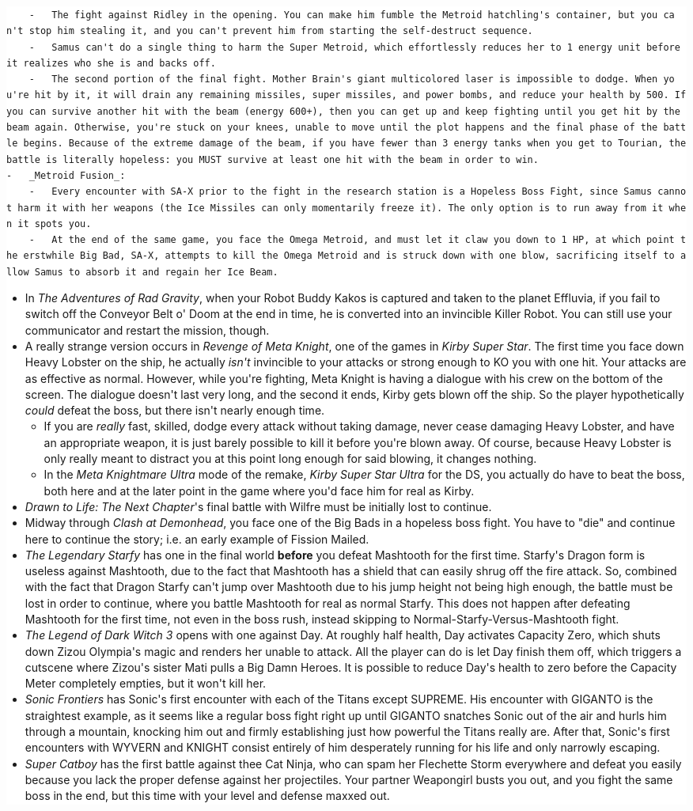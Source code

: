         -   The fight against Ridley in the opening. You can make him fumble the Metroid hatchling's container, but you can't stop him stealing it, and you can't prevent him from starting the self-destruct sequence.
        -   Samus can't do a single thing to harm the Super Metroid, which effortlessly reduces her to 1 energy unit before it realizes who she is and backs off.
        -   The second portion of the final fight. Mother Brain's giant multicolored laser is impossible to dodge. When you're hit by it, it will drain any remaining missiles, super missiles, and power bombs, and reduce your health by 500. If you can survive another hit with the beam (energy 600+), then you can get up and keep fighting until you get hit by the beam again. Otherwise, you're stuck on your knees, unable to move until the plot happens and the final phase of the battle begins. Because of the extreme damage of the beam, if you have fewer than 3 energy tanks when you get to Tourian, the battle is literally hopeless: you MUST survive at least one hit with the beam in order to win.
    -   _Metroid Fusion_:
        -   Every encounter with SA-X prior to the fight in the research station is a Hopeless Boss Fight, since Samus cannot harm it with her weapons (the Ice Missiles can only momentarily freeze it). The only option is to run away from it when it spots you.
        -   At the end of the same game, you face the Omega Metroid, and must let it claw you down to 1 HP, at which point the erstwhile Big Bad, SA-X, attempts to kill the Omega Metroid and is struck down with one blow, sacrificing itself to allow Samus to absorb it and regain her Ice Beam.
-   In _The Adventures of Rad Gravity_, when your Robot Buddy Kakos is captured and taken to the planet Effluvia, if you fail to switch off the Conveyor Belt o' Doom at the end in time, he is converted into an invincible Killer Robot. You can still use your communicator and restart the mission, though.
-   A really strange version occurs in _Revenge of Meta Knight_, one of the games in _Kirby Super Star_. The first time you face down Heavy Lobster on the ship, he actually _isn't_ invincible to your attacks or strong enough to KO you with one hit. Your attacks are as effective as normal. However, while you're fighting, Meta Knight is having a dialogue with his crew on the bottom of the screen. The dialogue doesn't last very long, and the second it ends, Kirby gets blown off the ship. So the player hypothetically _could_ defeat the boss, but there isn't nearly enough time.
    -   If you are _really_ fast, skilled, dodge every attack without taking damage, never cease damaging Heavy Lobster, and have an appropriate weapon, it is just barely possible to kill it before you're blown away. Of course, because Heavy Lobster is only really meant to distract you at this point long enough for said blowing, it changes nothing.
    -   In the _Meta Knightmare Ultra_ mode of the remake, _Kirby Super Star Ultra_ for the DS, you actually do have to beat the boss, both here and at the later point in the game where you'd face him for real as Kirby.
-   _Drawn to Life: The Next Chapter_'s final battle with Wilfre must be initially lost to continue.
-   Midway through _Clash at Demonhead_, you face one of the Big Bads in a hopeless boss fight. You have to "die" and continue here to continue the story; i.e. an early example of Fission Mailed.
-   _The Legendary Starfy_ has one in the final world **before** you defeat Mashtooth for the first time. Starfy's Dragon form is useless against Mashtooth, due to the fact that Mashtooth has a shield that can easily shrug off the fire attack. So, combined with the fact that Dragon Starfy can't jump over Mashtooth due to his jump height not being high enough, the battle must be lost in order to continue, where you battle Mashtooth for real as normal Starfy. This does not happen after defeating Mashtooth for the first time, not even in the boss rush, instead skipping to Normal-Starfy-Versus-Mashtooth fight.
-   _The Legend of Dark Witch 3_ opens with one against Day. At roughly half health, Day activates Capacity Zero, which shuts down Zizou Olympia's magic and renders her unable to attack. All the player can do is let Day finish them off, which triggers a cutscene where Zizou's sister Mati pulls a Big Damn Heroes. It is possible to reduce Day's health to zero before the Capacity Meter completely empties, but it won't kill her.
-   _Sonic Frontiers_ has Sonic's first encounter with each of the Titans except SUPREME. His encounter with GIGANTO is the straightest example, as it seems like a regular boss fight right up until GIGANTO snatches Sonic out of the air and hurls him through a mountain, knocking him out and firmly establishing just how powerful the Titans really are. After that, Sonic's first encounters with WYVERN and KNIGHT consist entirely of him desperately running for his life and only narrowly escaping.
-   _Super Catboy_ has the first battle against thee Cat Ninja, who can spam her Flechette Storm everywhere and defeat you easily because you lack the proper defense against her projectiles. Your partner Weapongirl busts you out, and you fight the same boss in the end, but this time with your level and defense maxxed out.
